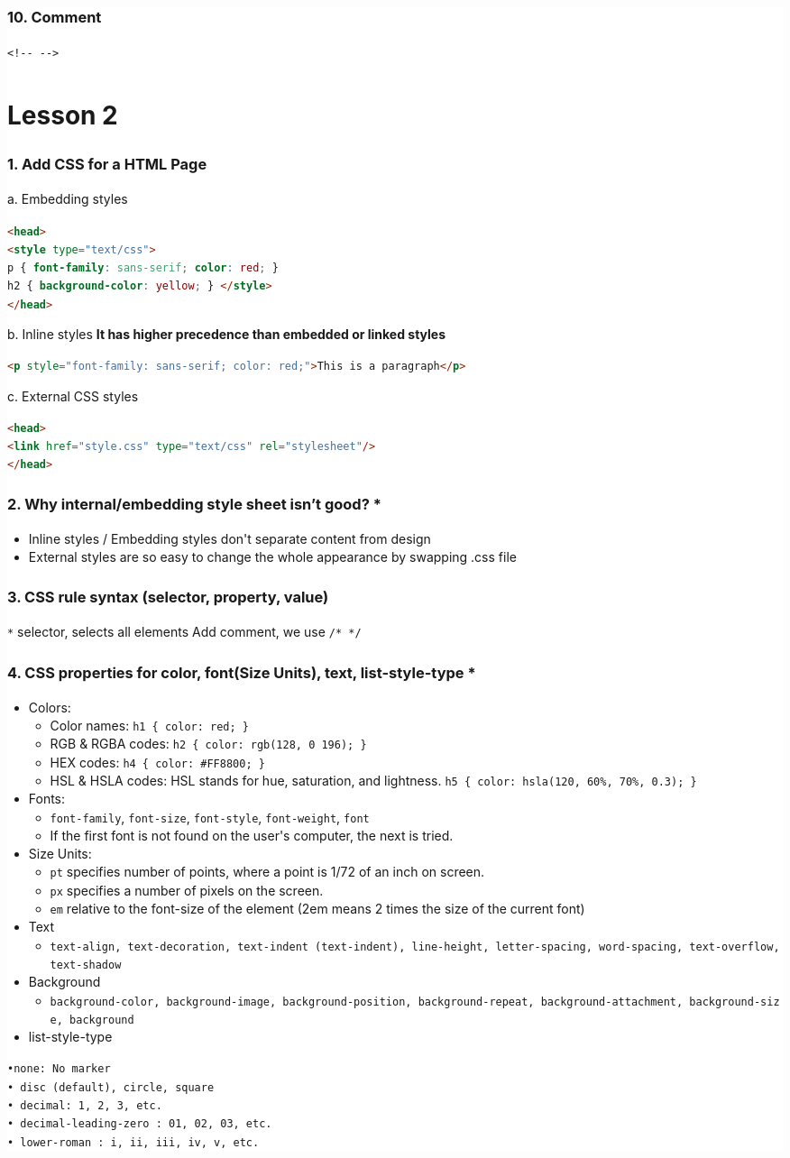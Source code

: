 ### 10. Comment
`<!-- -->`

# Lesson 2
### 1. Add CSS for a HTML Page
a. Embedding styles
```html
<head>
<style type="text/css">
p { font-family: sans-serif; color: red; }
h2 { background-color: yellow; } </style>
</head>
```

b. Inline styles
**It has higher precedence than embedded or linked styles**
```html
<p style="font-family: sans-serif; color: red;">This is a paragraph</p>
```

c. External CSS styles
```html
<head>
<link href="style.css" type="text/css" rel="stylesheet"/>
</head>
```

### 2. Why internal/embedding style sheet isn’t good? *
* Inline styles / Embedding styles don't separate content from design
* External styles are so easy to change the whole appearance by swapping .css file 

### 3. CSS rule syntax (selector, property, value)
`*` selector, selects all elements
Add comment, we use `/* */`

### 4. CSS properties for color, font(Size Units), text, list-style-type *
* Colors:
  * Color names: `h1 { color: red; }`
  * RGB & RGBA codes: `h2 { color: rgb(128, 0 196); }`
  * HEX codes: `h4 { color: #FF8800; }`
  * HSL & HSLA codes: HSL stands for hue, saturation, and lightness. `h5 { color: hsla(120, 60%, 70%, 0.3); }`
* Fonts:
  * `font-family`, `font-size`, `font-style`, `font-weight`, `font`
  * If the first font is not found on the user's computer, the next is tried.
* Size Units:
  * `pt` specifies number of points, where a point is 1/72 of an inch on screen.
  * `px` specifies a number of pixels on the screen.
  * `em` relative to the font-size of the element (2em means 2 times the size of the current font)
* Text
  * `text-align, text-decoration, text-indent (text-indent), line-height, letter-spacing, word-spacing, text-overflow, text-shadow`
* Background
  * `background-color, background-image, background-position, background-repeat, background-attachment, background-size, background`
* list-style-type
```
•none: No marker
• disc (default), circle, square 
• decimal: 1, 2, 3, etc.
• decimal-leading-zero : 01, 02, 03, etc. 
• lower-roman : i, ii, iii, iv, v, etc.
```